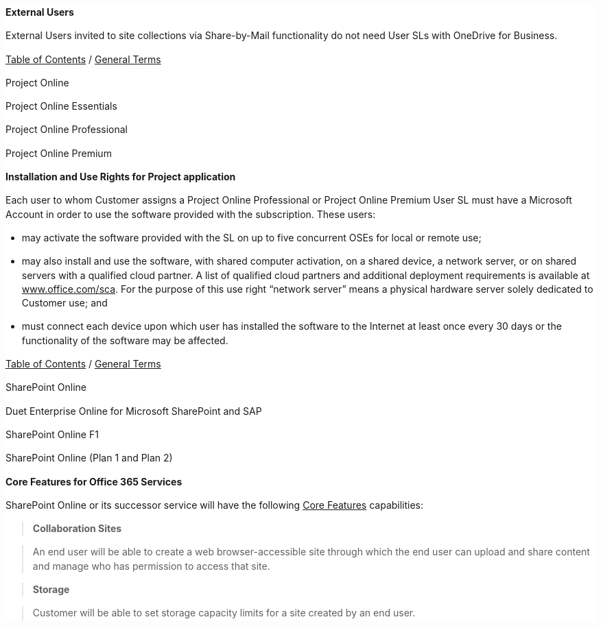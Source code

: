 **External Users**

External Users invited to site collections via Share-by-Mail functionality do
not need User SLs with OneDrive for Business.

[Table of Contents](#TableofContents) / [General Terms](#GeneralTerms)

Project Online

Project Online Essentials

Project Online Professional

Project Online Premium

**Installation and Use Rights for Project application**

Each user to whom Customer assigns a Project Online Professional or Project
Online Premium User SL must have a Microsoft Account in order to use the
software provided with the subscription. These users:

-   may activate the software provided with the SL on up to five concurrent OSEs
    for local or remote use;

-   may also install and use the software, with shared computer activation, on a
    shared device, a network server, or on shared servers with a qualified cloud
    partner. A list of qualified cloud partners and additional deployment
    requirements is available at www.office.com/sca. For the purpose of this use
    right “network server” means a physical hardware server solely dedicated to
    Customer use; and

-   must connect each device upon which user has installed the software to the
    Internet at least once every 30 days or the functionality of the software
    may be affected.

[Table of Contents](#TableofContents) / [General Terms](#GeneralTerms)

SharePoint Online

Duet Enterprise Online for Microsoft SharePoint and SAP

SharePoint Online F1

SharePoint Online (Plan 1 and Plan 2)

**Core Features for Office 365 Services**

SharePoint Online or its successor service will have the following [Core
Features](#CoreFeaturesforOffice365Services) capabilities:

>   **Collaboration Sites**

>   An end user will be able to create a web browser-accessible site through
>   which the end user can upload and share content and manage who has
>   permission to access that site.

>   **Storage**

>   Customer will be able to set storage capacity limits for a site created by
>   an end user.
